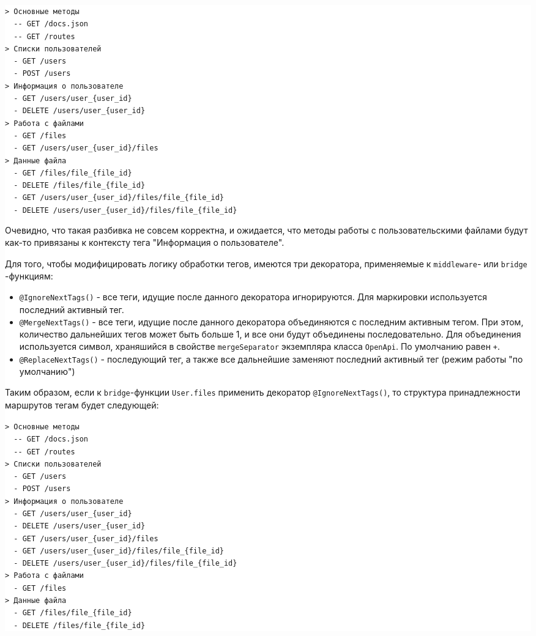 ```
> Основные методы
  -- GET /docs.json
  -- GET /routes
> Списки пользователей
  - GET /users
  - POST /users
> Информация о пользователе
  - GET /users/user_{user_id}
  - DELETE /users/user_{user_id}
> Работа с файлами
  - GET /files
  - GET /users/user_{user_id}/files
> Данные файла
  - GET /files/file_{file_id}
  - DELETE /files/file_{file_id}
  - GET /users/user_{user_id}/files/file_{file_id}
  - DELETE /users/user_{user_id}/files/file_{file_id}
```

Очевидно, что такая разбивка не совсем корректна, и ожидается, что методы работы с пользовательскими
файлами будут как-то привязаны к контексту тега "Информация о пользователе".

Для того, чтобы модифицировать логику обработки тегов, имеются три декоратора, применяемые к
`middleware`- или `bridge`-функциям:

- `@IgnoreNextTags()` - все теги, идущие после данного декоратора игнорируются. Для маркировки используется
  последний активный тег.
- `@MergeNextTags()` - все теги, идущие после данного декоратора объединяются с последним активным тегом.
  При этом, количество дальнейших тегов может быть больше 1, и все они будут объединены последовательно.
  Для объединения используется символ, храняшийся в свойстве `mergeSeparator` экземпляра класса `OpenApi`.
  По умолчанию равен `+`.
- `@ReplaceNextTags()` - последующий тег, а также все дальнейшие заменяют последний активный тег
  (режим работы "по умолчанию")

Таким образом, если к `bridge`-функции `User.files` применить декоратор `@IgnoreNextTags()`, то структура
принадлежности маршрутов тегам будет следующей:

```
> Основные методы
  -- GET /docs.json
  -- GET /routes
> Списки пользователей
  - GET /users
  - POST /users
> Информация о пользователе
  - GET /users/user_{user_id}
  - DELETE /users/user_{user_id}
  - GET /users/user_{user_id}/files
  - GET /users/user_{user_id}/files/file_{file_id}
  - DELETE /users/user_{user_id}/files/file_{file_id}
> Работа с файлами
  - GET /files
> Данные файла
  - GET /files/file_{file_id}
  - DELETE /files/file_{file_id}
```
